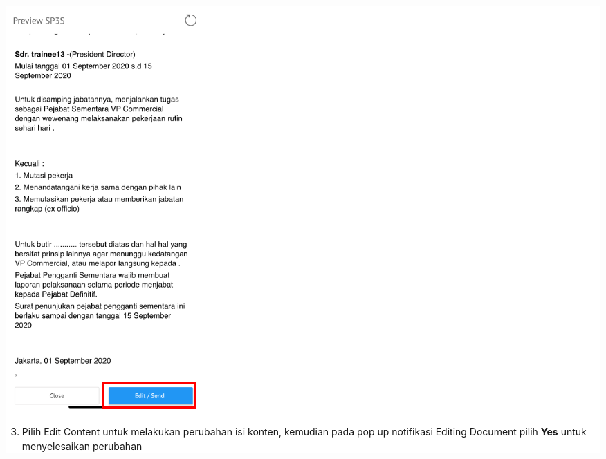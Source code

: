 ![gambar](SPPTH/SPPTH_IOS/SPPTH-6.png) 
 
3.	Pilih Edit Content untuk melakukan perubahan isi konten, kemudian pada pop up notifikasi Editing Document pilih **Yes** untuk menyelesaikan perubahan

